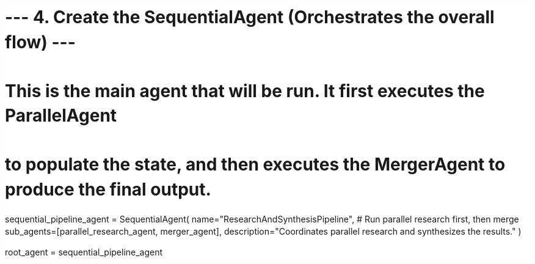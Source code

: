 
# --- 4. Create the SequentialAgent (Orchestrates the overall flow) ---
# This is the main agent that will be run. It first executes the ParallelAgent
# to populate the state, and then executes the MergerAgent to produce the final output.
sequential_pipeline_agent = SequentialAgent(
    name="ResearchAndSynthesisPipeline",
    # Run parallel research first, then merge
    sub_agents=[parallel_research_agent, merger_agent],
    description="Coordinates parallel research and synthesizes the results."
)

root_agent = sequential_pipeline_agent